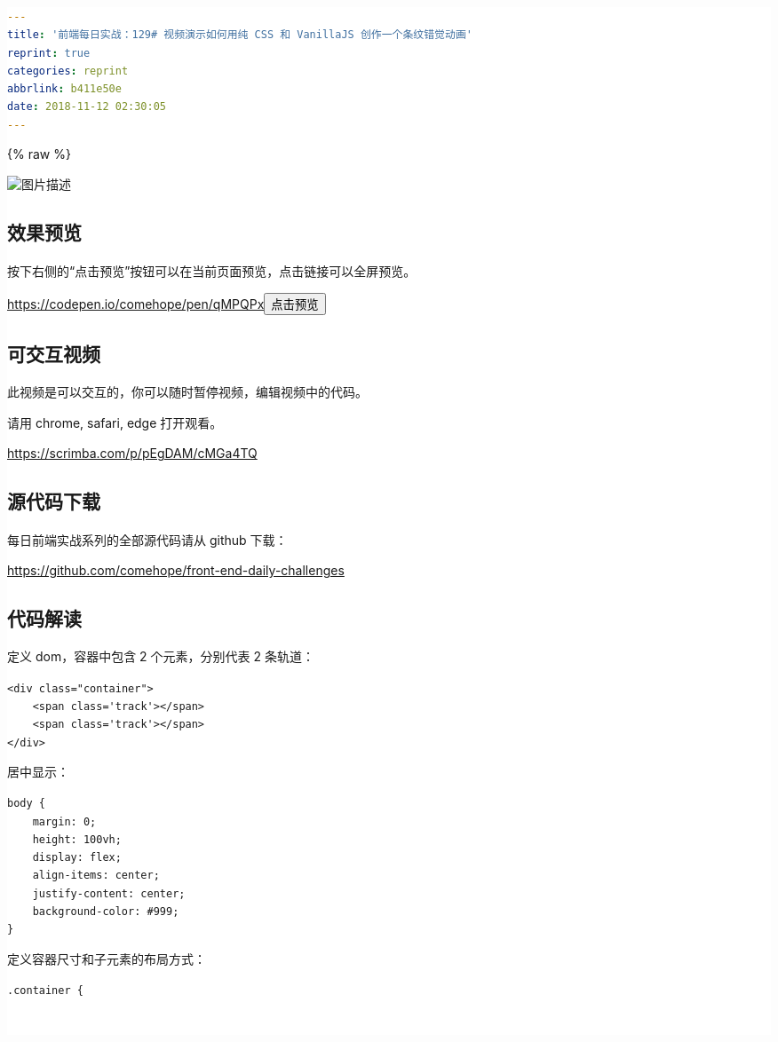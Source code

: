 ```yaml
---
title: '前端每日实战：129# 视频演示如何用纯 CSS 和 VanillaJS 创作一个条纹错觉动画'
reprint: true
categories: reprint
abbrlink: b411e50e
date: 2018-11-12 02:30:05
---
```


{% raw %}
<p><span class="img-wrap"><img data-src="/img/bVbgztX?w=400&amp;h=293" src="https://static.alili.tech/img/bVbgztX?w=400&amp;h=293" alt="&#x56FE;&#x7247;&#x63CF;&#x8FF0;" title="&#x56FE;&#x7247;&#x63CF;&#x8FF0;" style="cursor:pointer;display:inline"></span></p><h2 id="articleHeader0">&#x6548;&#x679C;&#x9884;&#x89C8;</h2><p>&#x6309;&#x4E0B;&#x53F3;&#x4FA7;&#x7684;&#x201C;&#x70B9;&#x51FB;&#x9884;&#x89C8;&#x201D;&#x6309;&#x94AE;&#x53EF;&#x4EE5;&#x5728;&#x5F53;&#x524D;&#x9875;&#x9762;&#x9884;&#x89C8;&#xFF0C;&#x70B9;&#x51FB;&#x94FE;&#x63A5;&#x53EF;&#x4EE5;&#x5168;&#x5C4F;&#x9884;&#x89C8;&#x3002;</p><p><a href="https://codepen.io/comehope/pen/qMPQPx" rel="nofollow noreferrer" target="_blank">https://codepen.io/comehope/pen/qMPQPx</a><button class="btn btn-xs btn-default ml10 preview" data-url="comehope/pen/qMPQPx" data-typeid="3">&#x70B9;&#x51FB;&#x9884;&#x89C8;</button></p><h2 id="articleHeader1">&#x53EF;&#x4EA4;&#x4E92;&#x89C6;&#x9891;</h2><p>&#x6B64;&#x89C6;&#x9891;&#x662F;&#x53EF;&#x4EE5;&#x4EA4;&#x4E92;&#x7684;&#xFF0C;&#x4F60;&#x53EF;&#x4EE5;&#x968F;&#x65F6;&#x6682;&#x505C;&#x89C6;&#x9891;&#xFF0C;&#x7F16;&#x8F91;&#x89C6;&#x9891;&#x4E2D;&#x7684;&#x4EE3;&#x7801;&#x3002;</p><p>&#x8BF7;&#x7528; chrome, safari, edge &#x6253;&#x5F00;&#x89C2;&#x770B;&#x3002;</p><p><a href="https://scrimba.com/p/pEgDAM/cMGa4TQ" rel="nofollow noreferrer" target="_blank">https://scrimba.com/p/pEgDAM/cMGa4TQ</a></p><h2 id="articleHeader2">&#x6E90;&#x4EE3;&#x7801;&#x4E0B;&#x8F7D;</h2><p>&#x6BCF;&#x65E5;&#x524D;&#x7AEF;&#x5B9E;&#x6218;&#x7CFB;&#x5217;&#x7684;&#x5168;&#x90E8;&#x6E90;&#x4EE3;&#x7801;&#x8BF7;&#x4ECE; github &#x4E0B;&#x8F7D;&#xFF1A;</p><p><a href="https://github.com/comehope/front-end-daily-challenges" rel="nofollow noreferrer" target="_blank">https://github.com/comehope/front-end-daily-challenges</a></p><h2 id="articleHeader3">&#x4EE3;&#x7801;&#x89E3;&#x8BFB;</h2><p>&#x5B9A;&#x4E49; dom&#xFF0C;&#x5BB9;&#x5668;&#x4E2D;&#x5305;&#x542B; 2 &#x4E2A;&#x5143;&#x7D20;&#xFF0C;&#x5206;&#x522B;&#x4EE3;&#x8868; 2 &#x6761;&#x8F68;&#x9053;&#xFF1A;</p><div class="widget-codetool" style="display:none"><div class="widget-codetool--inner"><span class="selectCode code-tool" data-toggle="tooltip" data-placement="top" title="" data-original-title="&#x5168;&#x9009;"></span> <span type="button" class="copyCode code-tool" data-toggle="tooltip" data-placement="top" data-clipboard-text="&lt;div class=&quot;container&quot;&gt;
    &lt;span class=&apos;track&apos;&gt;&lt;/span&gt;
    &lt;span class=&apos;track&apos;&gt;&lt;/span&gt;
&lt;/div&gt;" title="" data-original-title="&#x590D;&#x5236;"></span> <span type="button" class="saveToNote code-tool" data-toggle="tooltip" data-placement="top" title="" data-original-title="&#x653E;&#x8FDB;&#x7B14;&#x8BB0;"></span></div></div><pre class="xml hljs"><code class="html"><span class="hljs-tag">&lt;<span class="hljs-name">div</span> <span class="hljs-attr">class</span>=<span class="hljs-string">&quot;container&quot;</span>&gt;</span>
    <span class="hljs-tag">&lt;<span class="hljs-name">span</span> <span class="hljs-attr">class</span>=<span class="hljs-string">&apos;track&apos;</span>&gt;</span><span class="hljs-tag">&lt;/<span class="hljs-name">span</span>&gt;</span>
    <span class="hljs-tag">&lt;<span class="hljs-name">span</span> <span class="hljs-attr">class</span>=<span class="hljs-string">&apos;track&apos;</span>&gt;</span><span class="hljs-tag">&lt;/<span class="hljs-name">span</span>&gt;</span>
<span class="hljs-tag">&lt;/<span class="hljs-name">div</span>&gt;</span></code></pre><p>&#x5C45;&#x4E2D;&#x663E;&#x793A;&#xFF1A;</p><div class="widget-codetool" style="display:none"><div class="widget-codetool--inner"><span class="selectCode code-tool" data-toggle="tooltip" data-placement="top" title="" data-original-title="&#x5168;&#x9009;"></span> <span type="button" class="copyCode code-tool" data-toggle="tooltip" data-placement="top" data-clipboard-text="body {
    margin: 0;
    height: 100vh;
    display: flex;
    align-items: center;
    justify-content: center;
    background-color: #999;
}" title="" data-original-title="&#x590D;&#x5236;"></span> <span type="button" class="saveToNote code-tool" data-toggle="tooltip" data-placement="top" title="" data-original-title="&#x653E;&#x8FDB;&#x7B14;&#x8BB0;"></span></div></div><pre class="css hljs"><code class="css"><span class="hljs-selector-tag">body</span> {
    <span class="hljs-attribute">margin</span>: <span class="hljs-number">0</span>;
    <span class="hljs-attribute">height</span>: <span class="hljs-number">100vh</span>;
    <span class="hljs-attribute">display</span>: flex;
    <span class="hljs-attribute">align-items</span>: center;
    <span class="hljs-attribute">justify-content</span>: center;
    <span class="hljs-attribute">background-color</span>: <span class="hljs-number">#999</span>;
}</code></pre><p>&#x5B9A;&#x4E49;&#x5BB9;&#x5668;&#x5C3A;&#x5BF8;&#x548C;&#x5B50;&#x5143;&#x7D20;&#x7684;&#x5E03;&#x5C40;&#x65B9;&#x5F0F;&#xFF1A;</p><div class="widget-codetool" style="display:none"><div class="widget-codetool--inner"><span class="selectCode code-tool" data-toggle="tooltip" data-placement="top" title="" data-original-title="&#x5168;&#x9009;"></span> <span type="button" class="copyCode code-tool" data-toggle="tooltip" data-placement="top" data-clipboard-text=".container {
    font-size: 30px;
    width: calc(13em + 0.5em);
    height: 8em;
    display: flex;
    flex-direction: column;
    justify-content: space-between;
}" title="" data-original-title="&#x590D;&#x5236;"></span> <span type="button" class="saveToNote code-tool" data-toggle="tooltip" data-placement="top" title="" data-original-title="&#x653E;&#x8FDB;&#x7B14;&#x8BB0;"></span></div></div><pre class="css hljs"><code class="css"><span class="hljs-selector-class">.container</span> {